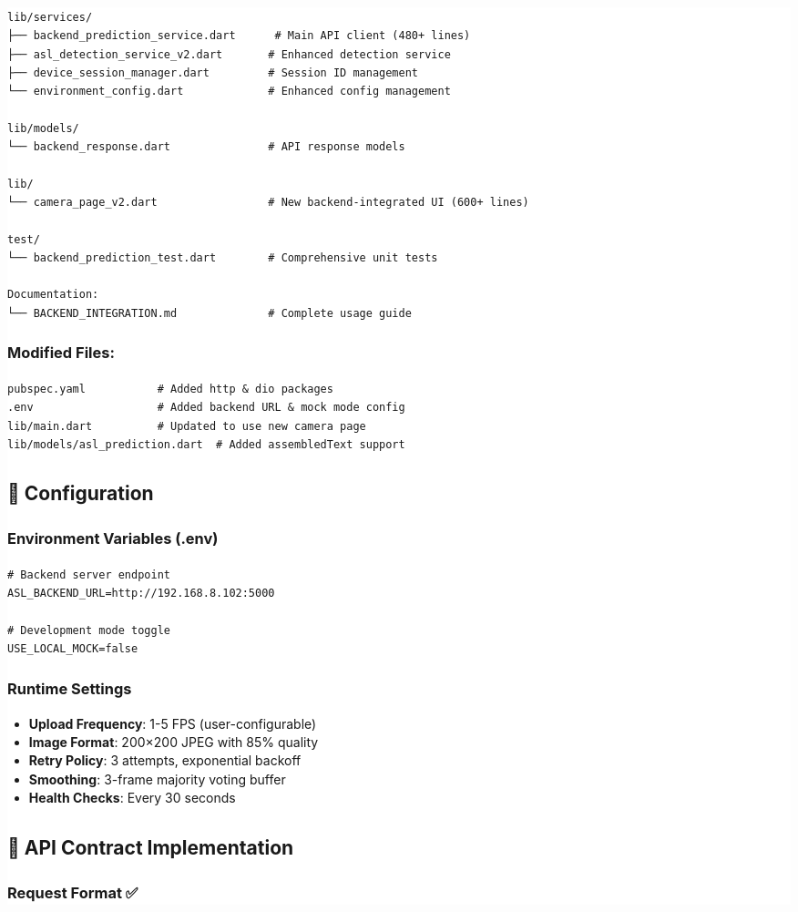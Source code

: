 ```
lib/services/
├── backend_prediction_service.dart      # Main API client (480+ lines)
├── asl_detection_service_v2.dart       # Enhanced detection service
├── device_session_manager.dart         # Session ID management
└── environment_config.dart             # Enhanced config management

lib/models/
└── backend_response.dart               # API response models

lib/
└── camera_page_v2.dart                 # New backend-integrated UI (600+ lines)

test/
└── backend_prediction_test.dart        # Comprehensive unit tests

Documentation:
└── BACKEND_INTEGRATION.md              # Complete usage guide
```

### Modified Files:

```
pubspec.yaml           # Added http & dio packages
.env                   # Added backend URL & mock mode config
lib/main.dart          # Updated to use new camera page
lib/models/asl_prediction.dart  # Added assembledText support
```

## 🔧 Configuration

### Environment Variables (.env)

```env
# Backend server endpoint
ASL_BACKEND_URL=http://192.168.8.102:5000

# Development mode toggle
USE_LOCAL_MOCK=false
```

### Runtime Settings

- **Upload Frequency**: 1-5 FPS (user-configurable)
- **Image Format**: 200×200 JPEG with 85% quality
- **Retry Policy**: 3 attempts, exponential backoff
- **Smoothing**: 3-frame majority voting buffer
- **Health Checks**: Every 30 seconds

## 🎯 API Contract Implementation

### Request Format ✅
